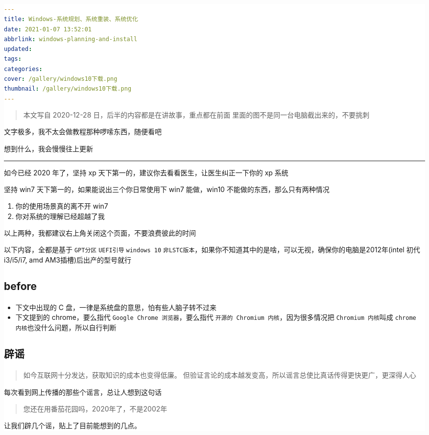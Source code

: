 ```yaml
---
title: Windows-系统规划、系统重装、系统优化
date: 2021-01-07 13:52:01
abbrlink: windows-planning-and-install
updated:
tags:
categories:
cover: /gallery/windows10下载.png
thumbnail: /gallery/windows10下载.png
---
```


<style>
.content h2, .content h3, .content h4, .content h5 {
  color: #3273dc
}
</style>

> 本文写自 2020-12-28 日，后半的内容都是在讲故事，重点都在前面
  里面的图不是同一台电脑截出来的，不要挑刺

文字极多，我不太会做教程那种啰嗦东西，随便看吧

想到什么，我会慢慢往上更新

---

如今已经 2020 年了，坚持 xp 天下第一的，建议你去看看医生，让医生纠正一下你的 xp 系统

坚持 win7 天下第一的，如果能说出三个你日常使用下 win7 能做，win10 不能做的东西，那么只有两种情况

1. 你的使用场景真的离不开 win7
2. 你对系统的理解已经超越了我

以上两种，我都建议右上角关闭这个页面，不要浪费彼此的时间

以下内容，全都是基于 `GPT分区` `UEFI引导` `windows 10` `非LSTC版本`，如果你不知道其中的是啥，可以无视，确保你的电脑是2012年(intel 初代i3/i5/i7, amd AM3插槽)后出产的型号就行

## before

* 下文中出现的 C 盘，一律是系统盘的意思，怕有些人脑子转不过来
* 下文提到的 chrome，要么指代 `Google Chrome 浏览器`，要么指代 `开源的 Chromium 内核`，因为很多情况把 `Chromium 内核`叫成 `chrome 内核`也没什么问题，所以自行判断

## 辟谣

> 如今互联网十分发达，获取知识的成本也变得低廉。
  但验证言论的成本越发变高，所以谣言总使比真话传得更快更广，更深得人心

每次看到网上传播的那些个谣言，总让人想到这句话

> 您还在用番茄花园吗，2020年了，不是2002年

让我们辟几个谣，贴上了目前能想到的几点。
